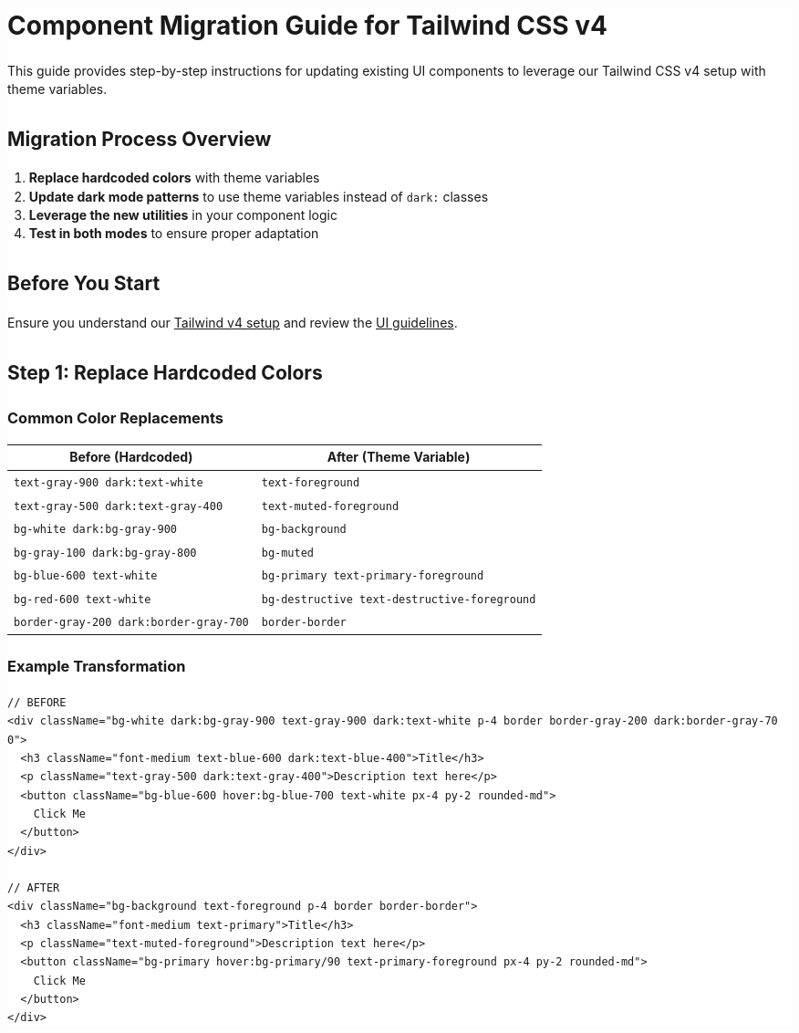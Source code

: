 # Component Migration Guide for Tailwind CSS v4

This guide provides step-by-step instructions for updating existing UI components to leverage our Tailwind CSS v4 setup with theme variables.

## Migration Process Overview

1. **Replace hardcoded colors** with theme variables
2. **Update dark mode patterns** to use theme variables instead of `dark:` classes
3. **Leverage the new utilities** in your component logic
4. **Test in both modes** to ensure proper adaptation

## Before You Start

Ensure you understand our [Tailwind v4 setup](./v4-migration.md) and review the [UI guidelines](../../src/lib/ui/tailwind-guidelines.md).

## Step 1: Replace Hardcoded Colors

### Common Color Replacements

| Before (Hardcoded) | After (Theme Variable) |
|------------------|----------------------|
| `text-gray-900 dark:text-white` | `text-foreground` |
| `text-gray-500 dark:text-gray-400` | `text-muted-foreground` |
| `bg-white dark:bg-gray-900` | `bg-background` |
| `bg-gray-100 dark:bg-gray-800` | `bg-muted` |
| `bg-blue-600 text-white` | `bg-primary text-primary-foreground` |
| `bg-red-600 text-white` | `bg-destructive text-destructive-foreground` |
| `border-gray-200 dark:border-gray-700` | `border-border` |

### Example Transformation

```tsx
// BEFORE
<div className="bg-white dark:bg-gray-900 text-gray-900 dark:text-white p-4 border border-gray-200 dark:border-gray-700">
  <h3 className="font-medium text-blue-600 dark:text-blue-400">Title</h3>
  <p className="text-gray-500 dark:text-gray-400">Description text here</p>
  <button className="bg-blue-600 hover:bg-blue-700 text-white px-4 py-2 rounded-md">
    Click Me
  </button>
</div>

// AFTER
<div className="bg-background text-foreground p-4 border border-border">
  <h3 className="font-medium text-primary">Title</h3>
  <p className="text-muted-foreground">Description text here</p>
  <button className="bg-primary hover:bg-primary/90 text-primary-foreground px-4 py-2 rounded-md">
    Click Me
  </button>
</div>
```
